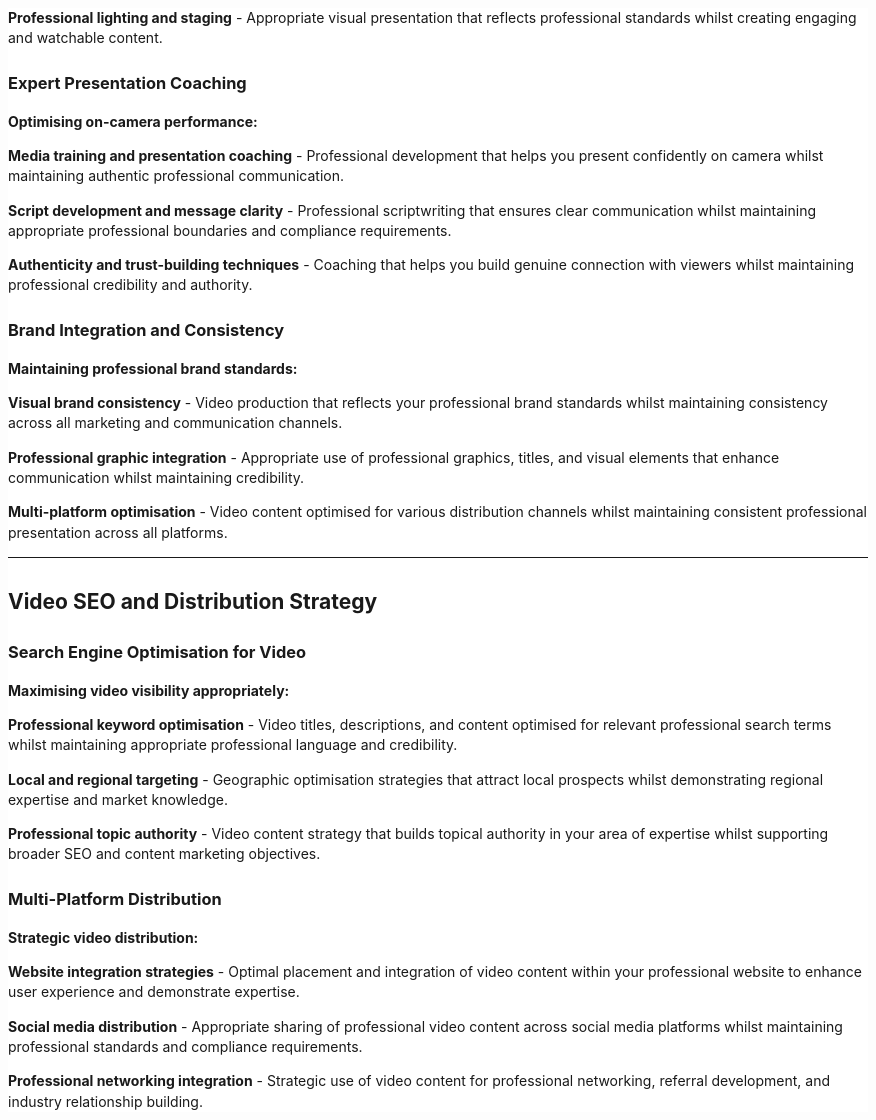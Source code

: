 **Professional lighting and staging** - Appropriate visual presentation that reflects professional standards whilst creating engaging and watchable content.

### Expert Presentation Coaching

**Optimising on-camera performance:**

**Media training and presentation coaching** - Professional development that helps you present confidently on camera whilst maintaining authentic professional communication.

**Script development and message clarity** - Professional scriptwriting that ensures clear communication whilst maintaining appropriate professional boundaries and compliance requirements.

**Authenticity and trust-building techniques** - Coaching that helps you build genuine connection with viewers whilst maintaining professional credibility and authority.

### Brand Integration and Consistency

**Maintaining professional brand standards:**

**Visual brand consistency** - Video production that reflects your professional brand standards whilst maintaining consistency across all marketing and communication channels.

**Professional graphic integration** - Appropriate use of professional graphics, titles, and visual elements that enhance communication whilst maintaining credibility.

**Multi-platform optimisation** - Video content optimised for various distribution channels whilst maintaining consistent professional presentation across all platforms.

---

## Video SEO and Distribution Strategy

### Search Engine Optimisation for Video

**Maximising video visibility appropriately:**

**Professional keyword optimisation** - Video titles, descriptions, and content optimised for relevant professional search terms whilst maintaining appropriate professional language and credibility.

**Local and regional targeting** - Geographic optimisation strategies that attract local prospects whilst demonstrating regional expertise and market knowledge.

**Professional topic authority** - Video content strategy that builds topical authority in your area of expertise whilst supporting broader SEO and content marketing objectives.

### Multi-Platform Distribution

**Strategic video distribution:**

**Website integration strategies** - Optimal placement and integration of video content within your professional website to enhance user experience and demonstrate expertise.

**Social media distribution** - Appropriate sharing of professional video content across social media platforms whilst maintaining professional standards and compliance requirements.

**Professional networking integration** - Strategic use of video content for professional networking, referral development, and industry relationship building.
